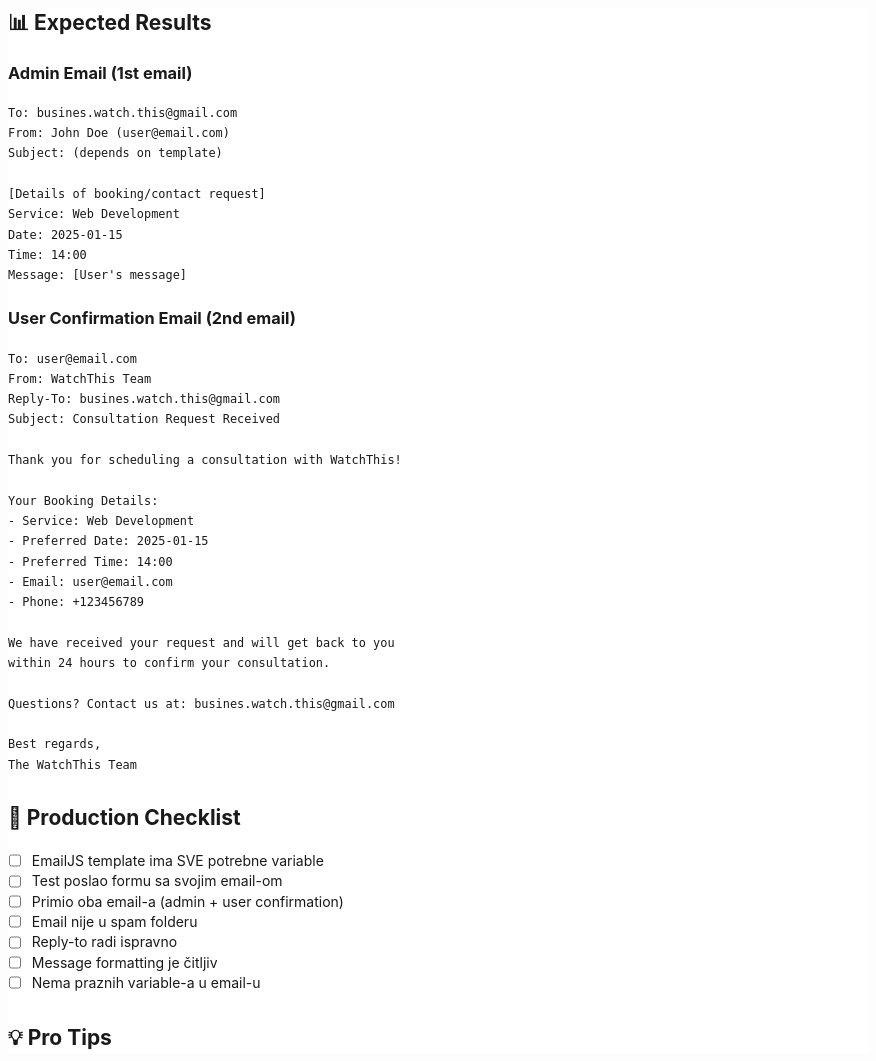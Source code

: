 ## 📊 Expected Results

### Admin Email (1st email)
```
To: busines.watch.this@gmail.com
From: John Doe (user@email.com)
Subject: (depends on template)

[Details of booking/contact request]
Service: Web Development
Date: 2025-01-15
Time: 14:00
Message: [User's message]
```

### User Confirmation Email (2nd email)
```
To: user@email.com
From: WatchThis Team
Reply-To: busines.watch.this@gmail.com
Subject: Consultation Request Received

Thank you for scheduling a consultation with WatchThis!

Your Booking Details:
- Service: Web Development
- Preferred Date: 2025-01-15
- Preferred Time: 14:00
- Email: user@email.com
- Phone: +123456789

We have received your request and will get back to you 
within 24 hours to confirm your consultation.

Questions? Contact us at: busines.watch.this@gmail.com

Best regards,
The WatchThis Team
```

## 🚀 Production Checklist

- [ ] EmailJS template ima SVE potrebne variable
- [ ] Test poslao formu sa svojim email-om
- [ ] Primio oba email-a (admin + user confirmation)
- [ ] Email nije u spam folderu
- [ ] Reply-to radi ispravno
- [ ] Message formatting je čitljiv
- [ ] Nema praznih variable-a u email-u

## 💡 Pro Tips
